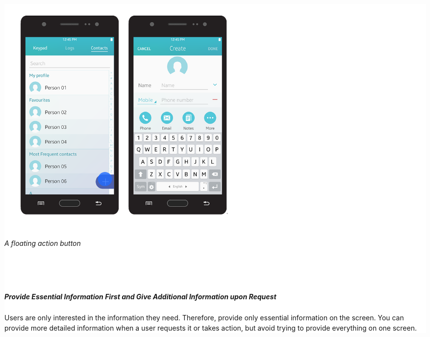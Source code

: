 <img alt="A floating action button" src="media/1.1.1.z3_floating_button.png" height="460px" />  

*A floating action button*

 

 

##### Provide Essential Information First and Give Additional Information upon Request

Users are only interested in the information they need. Therefore, provide only essential information on the screen. You can provide more detailed information when a user requests it or takes action, but avoid trying to provide everything on one screen.
